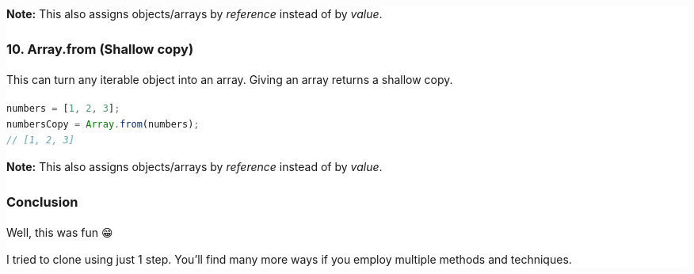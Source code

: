 **Note:** This also assigns objects/arrays by _reference_ instead of by _value_.

### 10\. Array.from (Shallow copy)

This can turn any iterable object into an array. Giving an array returns a shallow copy.

```js
numbers = [1, 2, 3];
numbersCopy = Array.from(numbers);
// [1, 2, 3]
```

**Note:** This also assigns objects/arrays by _reference_ instead of by _value_.

### Conclusion

Well, this was fun 😁

I tried to clone using just 1 step. You’ll find many more ways if you employ multiple methods and techniques.
